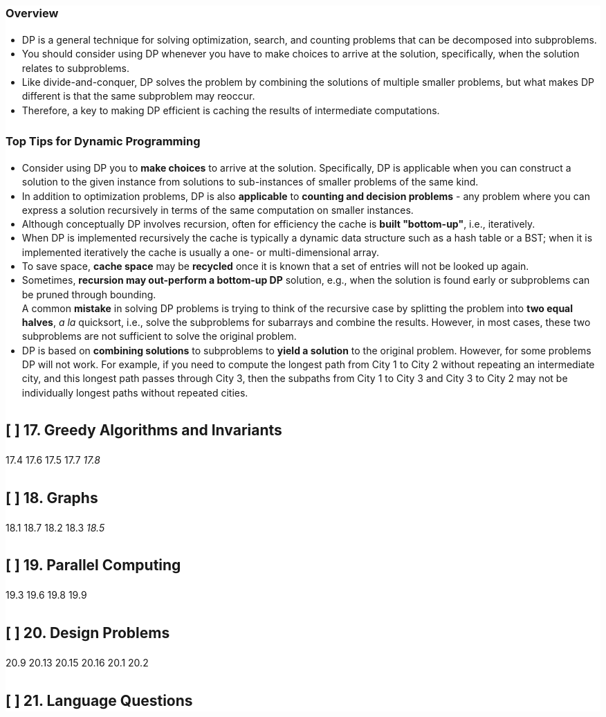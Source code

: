 ### Overview
- DP is a general technique for solving optimization, search, and counting problems that can be decomposed into subproblems.
- You should consider using DP whenever you have to make choices to arrive at the solution, specifically, when the solution relates to subproblems.
- Like divide-and-conquer, DP solves the problem by combining the solutions of multiple smaller problems, but what makes DP different is that the same subproblem may reoccur.
- Therefore, a key to making DP efficient is caching the results of intermediate computations.

### Top Tips for Dynamic Programming
- Consider using DP you to **make choices** to arrive at the solution. Specifically, DP is applicable when you can construct a solution to the given instance from solutions to sub-instances of smaller problems of the same kind.
- In addition to optimization problems, DP is also **applicable** to **counting and decision problems** - any problem where you can express a solution recursively in terms of the same computation on smaller instances.
- Although conceptually DP involves recursion, often for efficiency the cache is **built "bottom-up"**, i.e., iteratively.
- When DP is implemented recursively the cache is typically a dynamic data structure such as a hash table or a BST; when it is implemented iteratively the cache is usually a one- or multi-dimensional array.
- To save space, **cache space** may be **recycled** once it is known that a set of entries will not be looked up again.
- Sometimes, **recursion may out-perform a bottom-up DP** solution, e.g., when the solution is found early or subproblems can be pruned through bounding.  
  A common **mistake** in solving DP problems is trying to think of the recursive case by splitting the problem into **two equal halves**, *a la* quicksort, i.e., solve the subproblems for subarrays and combine the results. However, in most cases, these two subproblems are not sufficient to solve the original problem.
- DP is based on **combining solutions** to subproblems to **yield a solution** to the original problem. However, for some problems DP will not work. For example, if you need to compute the longest path from City 1 to City 2 without repeating an intermediate city, and this longest path passes through City 3, then the subpaths from City 1 to City 3 and City 3 to City 2 may not be individually longest paths without repeated cities.

## [ ] 17. Greedy Algorithms and Invariants
17.4 17.6 17.5 17.7 _17.8_
## [ ] 18. Graphs
18.1 18.7 18.2 18.3 _18.5_

## [ ] 19. Parallel Computing
19.3 19.6 19.8 19.9

## [ ] 20. Design Problems
20.9 20.13 20.15 20.16 20.1 20.2

## [ ] 21. Language Questions
